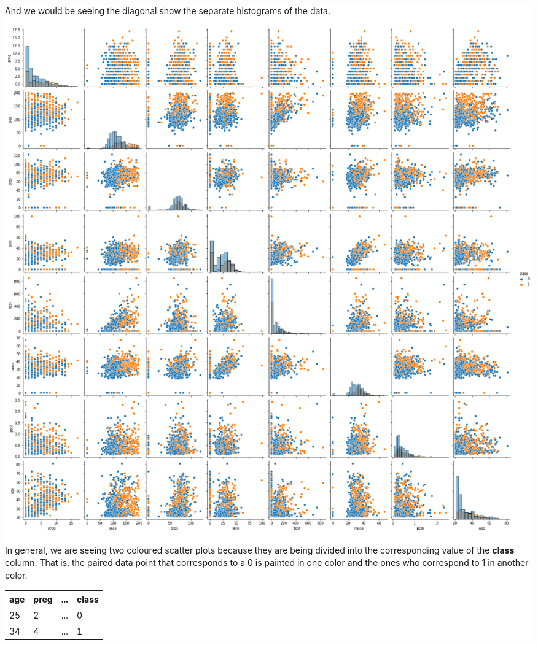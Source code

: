 And we would be seeing the diagonal show the separate histograms of the data.

![img](res/04.png)

In general, we are seeing two coloured scatter plots because they are being divided into the corresponding value of the **class** column. That is, the paired data point that corresponds to a 0 is painted in one color and the ones who correspond to 1 in another color.

| age | preg | ... | class |
| ---- | ---- | ---- | ---- |
| 25 | 2 | ... | 0 |
| 34 | 4 | ... | 1 |
